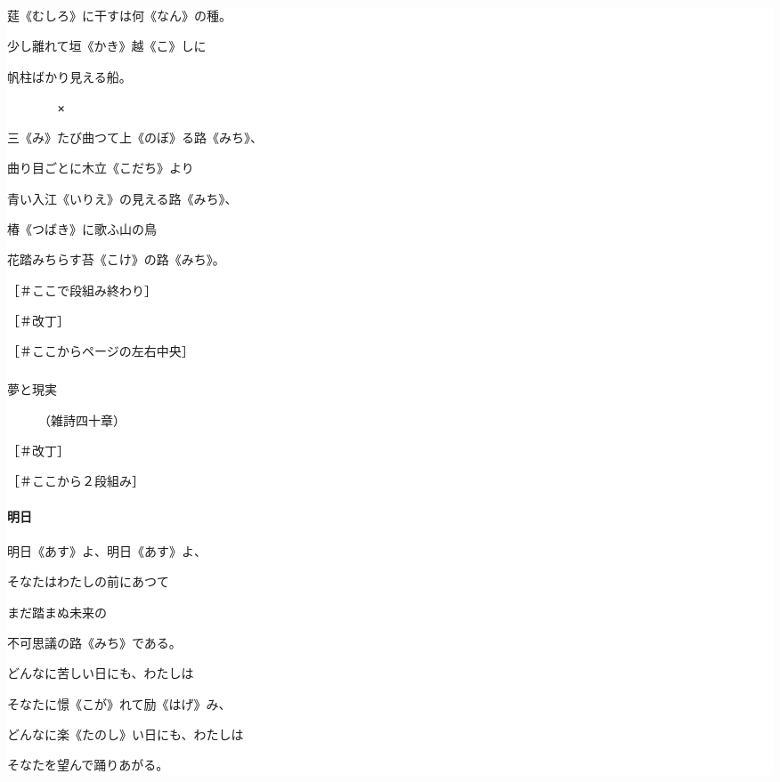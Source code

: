 莚《むしろ》に干すは何《なん》の種。

少し離れて垣《かき》越《こ》しに

帆柱ばかり見える船。

　　　　×

三《み》たび曲つて上《のぼ》る路《みち》、

曲り目ごとに木立《こだち》より

青い入江《いりえ》の見える路《みち》、

椿《つばき》に歌ふ山の鳥

花踏みちらす苔《こけ》の路《みち》。

［＃ここで段組み終わり］

［＃改丁］

［＃ここからページの左右中央］






### 
夢と現実

　　　（雑詩四十章）









［＃改丁］

［＃ここから２段組み］



#### 明日




明日《あす》よ、明日《あす》よ、

そなたはわたしの前にあつて

まだ踏まぬ未来の

不可思議の路《みち》である。

どんなに苦しい日にも、わたしは

そなたに憬《こが》れて励《はげ》み、

どんなに楽《たのし》い日にも、わたしは

そなたを望んで踊りあがる。

